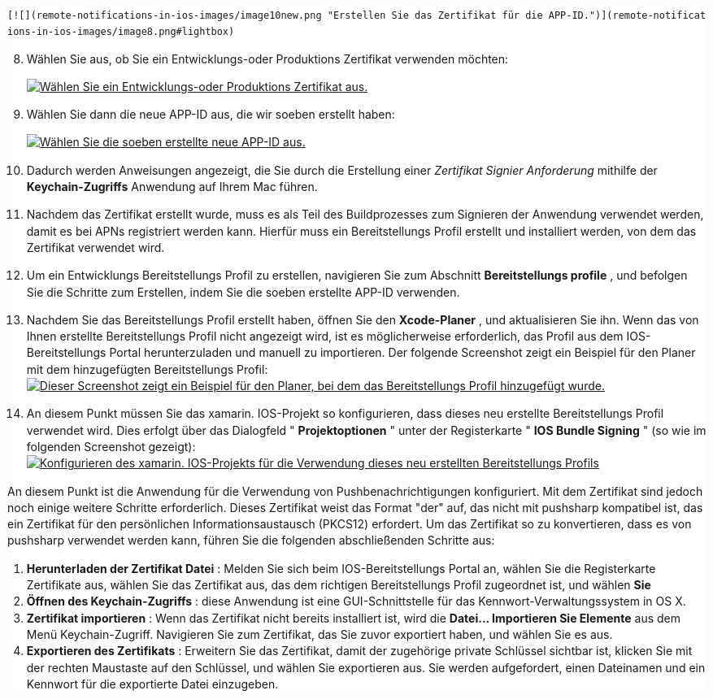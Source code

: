     [![](remote-notifications-in-ios-images/image10new.png "Erstellen Sie das Zertifikat für die APP-ID.")](remote-notifications-in-ios-images/image8.png#lightbox)

8. Wählen Sie aus, ob Sie ein Entwicklungs-oder Produktions Zertifikat verwenden möchten:

    [![](remote-notifications-in-ios-images/image11new.png "Wählen Sie ein Entwicklungs-oder Produktions Zertifikat aus.")](remote-notifications-in-ios-images/image11new.png#lightbox)

9. Wählen Sie dann die neue APP-ID aus, die wir soeben erstellt haben:

    [![](remote-notifications-in-ios-images/image12new.png "Wählen Sie die soeben erstellte neue APP-ID aus.")](remote-notifications-in-ios-images/image12new.png#lightbox)

10.  Dadurch werden Anweisungen angezeigt, die Sie durch die Erstellung einer *Zertifikat Signier Anforderung* mithilfe der **Keychain-Zugriffs** Anwendung auf Ihrem Mac führen.

11.  Nachdem das Zertifikat erstellt wurde, muss es als Teil des Buildprozesses zum Signieren der Anwendung verwendet werden, damit es bei APNs registriert werden kann. Hierfür muss ein Bereitstellungs Profil erstellt und installiert werden, von dem das Zertifikat verwendet wird.

12.  Um ein Entwicklungs Bereitstellungs Profil zu erstellen, navigieren Sie zum Abschnitt **Bereitstellungs profile** , und befolgen Sie die Schritte zum Erstellen, indem Sie die soeben erstellte APP-ID verwenden.

13.  Nachdem Sie das Bereitstellungs Profil erstellt haben, öffnen Sie den **Xcode-Planer** , und aktualisieren Sie ihn. Wenn das von Ihnen erstellte Bereitstellungs Profil nicht angezeigt wird, ist es möglicherweise erforderlich, das Profil aus dem IOS-Bereitstellungs Portal herunterzuladen und manuell zu importieren. Der folgende Screenshot zeigt ein Beispiel für den Planer mit dem hinzugefügten Bereitstellungs Profil:  
    [![](remote-notifications-in-ios-images/image13new.png "Dieser Screenshot zeigt ein Beispiel für den Planer, bei dem das Bereitstellungs Profil hinzugefügt wurde.")](remote-notifications-in-ios-images/image13new.png#lightbox)

14.  An diesem Punkt müssen Sie das xamarin. IOS-Projekt so konfigurieren, dass dieses neu erstellte Bereitstellungs Profil verwendet wird. Dies erfolgt über das Dialogfeld " **Projektoptionen** " unter der Registerkarte " **IOS Bundle Signing** " (so wie im folgenden Screenshot gezeigt):  
    [![](remote-notifications-in-ios-images/image11.png "Konfigurieren des xamarin. IOS-Projekts für die Verwendung dieses neu erstellten Bereitstellungs Profils")](remote-notifications-in-ios-images/image11.png#lightbox)

An diesem Punkt ist die Anwendung für die Verwendung von Pushbenachrichtigungen konfiguriert. Mit dem Zertifikat sind jedoch noch einige weitere Schritte erforderlich. Dieses Zertifikat weist das Format "der" auf, das nicht mit pushsharp kompatibel ist, das ein Zertifikat für den persönlichen Informationsaustausch (PKCS12) erfordert. Um das Zertifikat so zu konvertieren, dass es von pushsharp verwendet werden kann, führen Sie die folgenden abschließenden Schritte aus:

1.  **Herunterladen der Zertifikat Datei** : Melden Sie sich beim IOS-Bereitstellungs Portal an, wählen Sie die Registerkarte Zertifikate aus, wählen Sie das Zertifikat aus, das dem richtigen Bereitstellungs Profil zugeordnet ist, und wählen **Sie**
1.  **Öffnen des Keychain-Zugriffs** : diese Anwendung ist eine GUI-Schnittstelle für das Kennwort-Verwaltungssystem in OS X.
1.  **Zertifikat importieren** : Wenn das Zertifikat nicht bereits installiert ist, wird die **Datei... Importieren Sie Elemente** aus dem Menü Keychain-Zugriff. Navigieren Sie zum Zertifikat, das Sie zuvor exportiert haben, und wählen Sie es aus.
1.  **Exportieren des Zertifikats** : Erweitern Sie das Zertifikat, damit der zugehörige private Schlüssel sichtbar ist, klicken Sie mit der rechten Maustaste auf den Schlüssel, und wählen Sie exportieren aus. Sie werden aufgefordert, einen Dateinamen und ein Kennwort für die exportierte Datei einzugeben.
